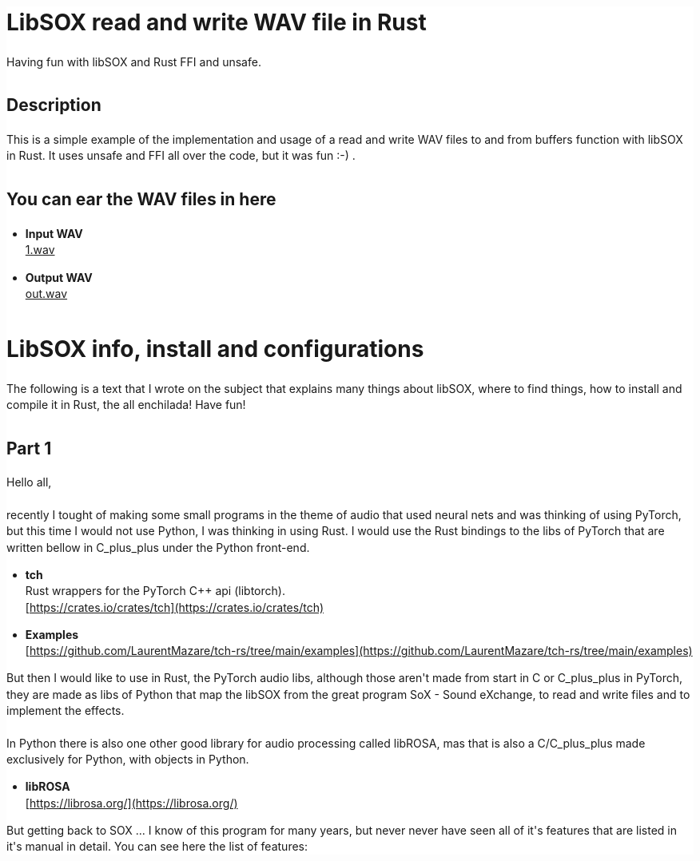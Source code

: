 # LibSOX read and write WAV file in Rust
Having fun with libSOX and Rust FFI and unsafe.

## Description
This is a simple example of the implementation and usage of a read and write WAV files to and from buffers function with libSOX in Rust. It uses unsafe and FFI all over the code, but it was fun :-) .

## You can ear the WAV files in here

* **Input WAV** <br>
  [1.wav](./1.wav)

* **Output WAV** <br>
  [out.wav](./out.wav)


# LibSOX info, install and configurations 
The following is a text that I wrote on the subject that explains many things about libSOX, where to find things, how to install and compile it in Rust, the all enchilada! Have fun!


## Part 1

Hello all, <br>
<br>
recently I tought of making some small programs in the theme of audio that used neural nets and was thinking of using PyTorch, but this time I would not use Python, I was thinking in using Rust. I would use the Rust bindings to the libs of PyTorch that are written bellow in C_plus_plus under the Python front-end. <br>

* **tch** <br>
  Rust wrappers for the PyTorch C++ api (libtorch). <br>
  [https://crates.io/crates/tch](https://crates.io/crates/tch)

* **Examples** <br>
  [https://github.com/LaurentMazare/tch-rs/tree/main/examples](https://github.com/LaurentMazare/tch-rs/tree/main/examples)

But then I would like to use in Rust, the PyTorch audio libs, although those aren't made from start in C or C_plus_plus in PyTorch, they are made as libs of Python that map the libSOX from the great program SoX - Sound eXchange, to read and write files and to implement the effects. <br>
<br>
In Python there is also one other good library for audio processing called libROSA, mas that is also a C/C_plus_plus made exclusively for Python, with objects in Python. <br>

* **libROSA** <br>
  [https://librosa.org/](https://librosa.org/)

But getting back to SOX ... I know of this program for many years, but never never have seen all of it's features that are listed in it's manual in detail. You can see here the list of features: <br>
